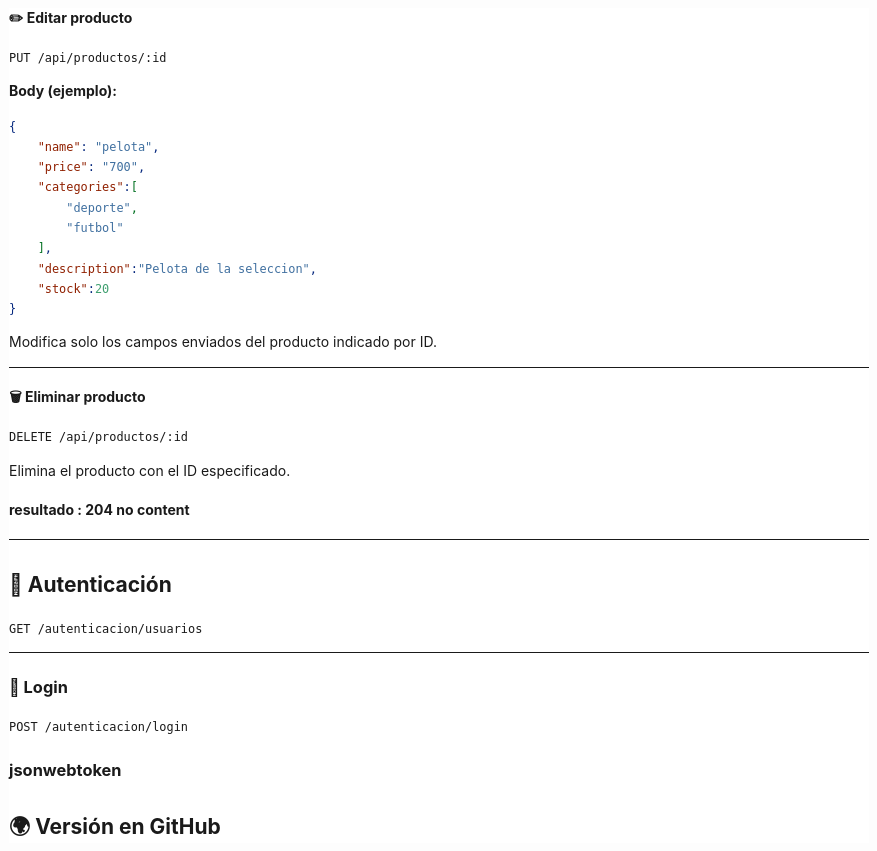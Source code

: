#### ✏️ Editar producto

```
PUT /api/productos/:id
```

**Body (ejemplo):**

```json
{
  	"name": "pelota",
    "price": "700",
    "categories":[
        "deporte",
        "futbol"
    ],
    "description":"Pelota de la seleccion",
    "stock":20
}
```

Modifica solo los campos enviados del producto indicado por ID.

---

#### 🗑️ Eliminar producto

```
DELETE /api/productos/:id
```

Elimina el producto con el ID especificado.
#### resultado : 204 no content

---

## 👤 Autenticación



```
GET /autenticacion/usuarios
```


---

### 🔐 Login

```
POST /autenticacion/login
```

###  jsonwebtoken 
    
   
## 🌍 Versión en GitHub
